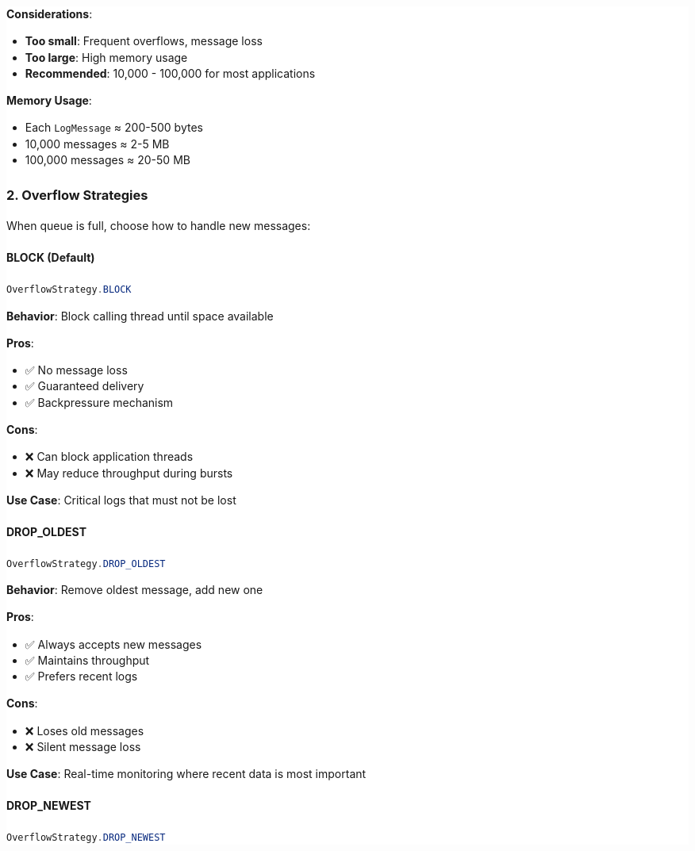 **Considerations**:
- **Too small**: Frequent overflows, message loss
- **Too large**: High memory usage
- **Recommended**: 10,000 - 100,000 for most applications

**Memory Usage**:
- Each `LogMessage` ≈ 200-500 bytes
- 10,000 messages ≈ 2-5 MB
- 100,000 messages ≈ 20-50 MB

### 2. Overflow Strategies

When queue is full, choose how to handle new messages:

#### BLOCK (Default)

```java
OverflowStrategy.BLOCK
```

**Behavior**: Block calling thread until space available

**Pros**:
- ✅ No message loss
- ✅ Guaranteed delivery
- ✅ Backpressure mechanism

**Cons**:
- ❌ Can block application threads
- ❌ May reduce throughput during bursts

**Use Case**: Critical logs that must not be lost

#### DROP_OLDEST

```java
OverflowStrategy.DROP_OLDEST
```

**Behavior**: Remove oldest message, add new one

**Pros**:
- ✅ Always accepts new messages
- ✅ Maintains throughput
- ✅ Prefers recent logs

**Cons**:
- ❌ Loses old messages
- ❌ Silent message loss

**Use Case**: Real-time monitoring where recent data is most important

#### DROP_NEWEST

```java
OverflowStrategy.DROP_NEWEST
```
